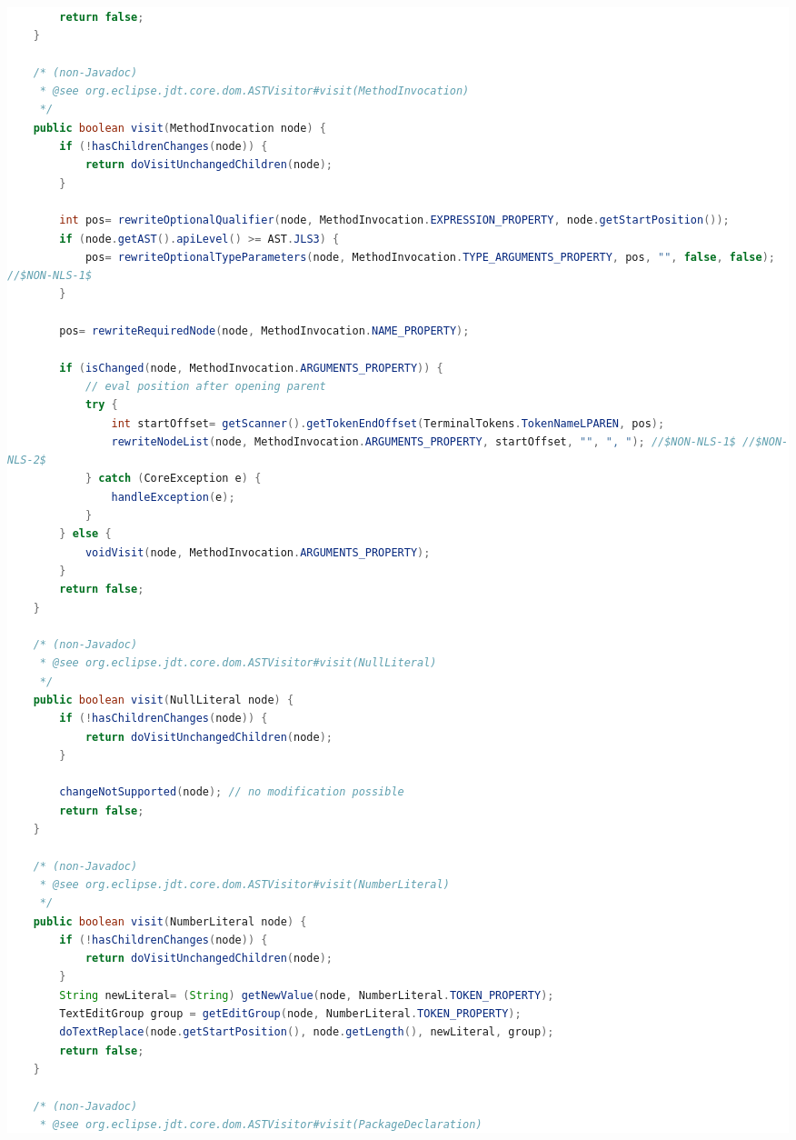 ```java
		return false;
	}

	/* (non-Javadoc)
	 * @see org.eclipse.jdt.core.dom.ASTVisitor#visit(MethodInvocation)
	 */
	public boolean visit(MethodInvocation node) {
		if (!hasChildrenChanges(node)) {
			return doVisitUnchangedChildren(node);
		}

		int pos= rewriteOptionalQualifier(node, MethodInvocation.EXPRESSION_PROPERTY, node.getStartPosition());
		if (node.getAST().apiLevel() >= AST.JLS3) {
			pos= rewriteOptionalTypeParameters(node, MethodInvocation.TYPE_ARGUMENTS_PROPERTY, pos, "", false, false); //$NON-NLS-1$
		}

		pos= rewriteRequiredNode(node, MethodInvocation.NAME_PROPERTY);

		if (isChanged(node, MethodInvocation.ARGUMENTS_PROPERTY)) {
			// eval position after opening parent
			try {
				int startOffset= getScanner().getTokenEndOffset(TerminalTokens.TokenNameLPAREN, pos);
				rewriteNodeList(node, MethodInvocation.ARGUMENTS_PROPERTY, startOffset, "", ", "); //$NON-NLS-1$ //$NON-NLS-2$
			} catch (CoreException e) {
				handleException(e);
			}
		} else {
			voidVisit(node, MethodInvocation.ARGUMENTS_PROPERTY);
		}
		return false;
	}

	/* (non-Javadoc)
	 * @see org.eclipse.jdt.core.dom.ASTVisitor#visit(NullLiteral)
	 */
	public boolean visit(NullLiteral node) {
		if (!hasChildrenChanges(node)) {
			return doVisitUnchangedChildren(node);
		}

		changeNotSupported(node); // no modification possible
		return false;
	}

	/* (non-Javadoc)
	 * @see org.eclipse.jdt.core.dom.ASTVisitor#visit(NumberLiteral)
	 */
	public boolean visit(NumberLiteral node) {
		if (!hasChildrenChanges(node)) {
			return doVisitUnchangedChildren(node);
		}
		String newLiteral= (String) getNewValue(node, NumberLiteral.TOKEN_PROPERTY);
		TextEditGroup group = getEditGroup(node, NumberLiteral.TOKEN_PROPERTY);
		doTextReplace(node.getStartPosition(), node.getLength(), newLiteral, group);
		return false;
	}

	/* (non-Javadoc)
	 * @see org.eclipse.jdt.core.dom.ASTVisitor#visit(PackageDeclaration)
```